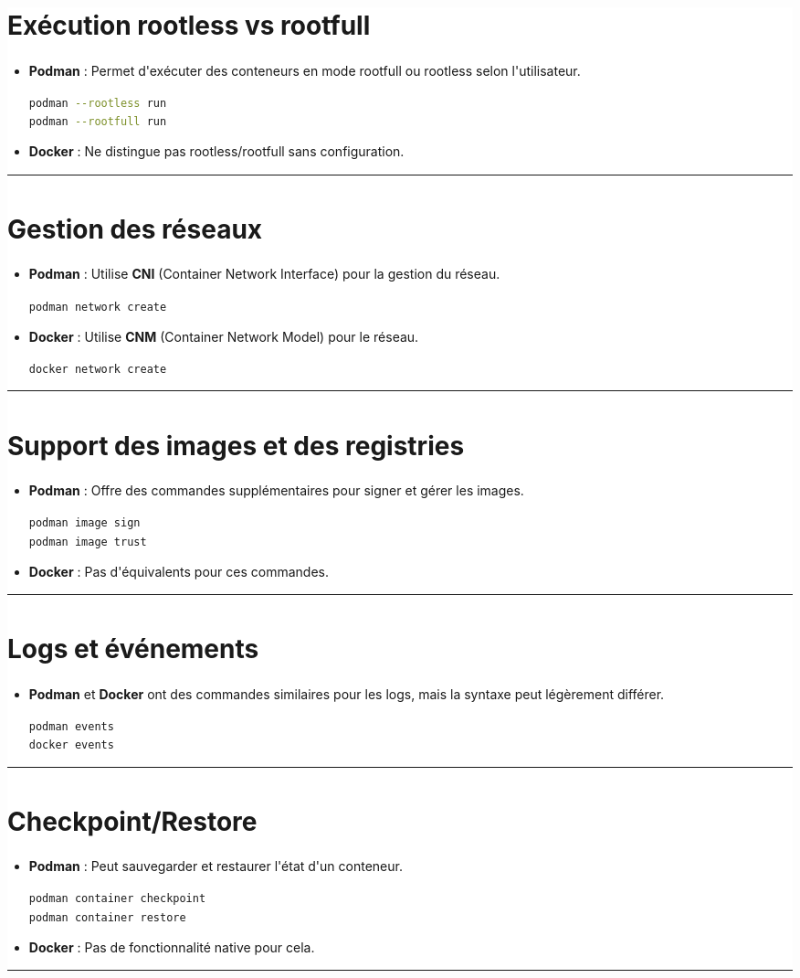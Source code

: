 
# Exécution rootless vs rootfull

- **Podman** : Permet d'exécuter des conteneurs en mode rootfull ou rootless selon l'utilisateur.
  ```bash
  podman --rootless run
  podman --rootfull run
  ```
- **Docker** : Ne distingue pas rootless/rootfull sans configuration.

---

# Gestion des réseaux

- **Podman** : Utilise **CNI** (Container Network Interface) pour la gestion du réseau.
  ```bash
  podman network create
  ```
- **Docker** : Utilise **CNM** (Container Network Model) pour le réseau.
  ```bash
  docker network create
  ```

---

# Support des images et des registries

- **Podman** : Offre des commandes supplémentaires pour signer et gérer les images.
  ```bash
  podman image sign
  podman image trust
  ```
- **Docker** : Pas d'équivalents pour ces commandes.

---

# Logs et événements

- **Podman** et **Docker** ont des commandes similaires pour les logs, mais la syntaxe peut légèrement différer.
  ```bash
  podman events
  docker events
  ```

---

# Checkpoint/Restore

- **Podman** : Peut sauvegarder et restaurer l'état d'un conteneur.
  ```bash
  podman container checkpoint
  podman container restore
  ```
- **Docker** : Pas de fonctionnalité native pour cela.

---